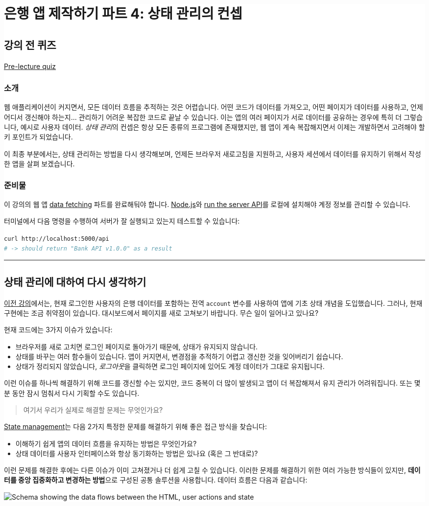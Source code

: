 # 은행 앱 제작하기 파트 4: 상태 관리의 컨셉

## 강의 전 퀴즈

[Pre-lecture quiz](https://ashy-river-0debb7803.1.azurestaticapps.net/quiz/47?loc=ko)

### 소개

웹 애플리케이션이 커지면서, 모든 데이터 흐름을 추적하는 것은 어렵습니다. 어떤 코드가 데이터를 가져오고, 어떤 페이지가 데이터를 사용하고, 언제 어디서 갱신해야 하는지... 관리하기 어려운 복잡한 코드로 끝날 수 있습니다. 이는 앱의 여러 페이지가 서로 데이터를 공유하는 경우에 특히 더 그렇습니다, 예시로 사용자 데이터. *상태 관리*의 컨셉은 항상 모든 종류의 프로그램에 존재했지만, 웹 앱이 계속 복잡해지면서 이제는 개발하면서 고려해야 할 키 포인트가 되었습니다.

이 최종 부분에서는, 상태 관리하는 방법을 다시 생각해보며, 언제든 브라우저 새로고침을 지원하고, 사용자 세션에서 데이터를 유지하기 위해서 작성한 앱을 살펴 보겠습니다.

### 준비물

이 강의의 웹 앱 [data fetching](../../3-data/translations/README.ko.md) 파트를 완료해둬야 합니다. [Node.js](https://nodejs.org)와 [run the server API](../../api/README.md)를 로컬에 설치해야 계정 정보를 관리할 수 있습니다.

터미널에서 다음 명령을 수행하여 서버가 잘 실행되고 있는지 테스트할 수 있습니다:

```sh
curl http://localhost:5000/api
# -> should return "Bank API v1.0.0" as a result
```

---

## 상태 관리에 대하여 다시 생각하기

[이전 강의](../../3-data/translations/README.ko.md)에서는, 현재 로그인한 사용자의 은행 데이터를 포함하는 전역 `account` 변수를 사용하여 앱에 기초 상태 개념을 도입했습니다. 그러나, 현재 구현에는 조금 취약점이 있습니다. 대시보드에서 페이지를 새로 고쳐보기 바랍니다. 무슨 일이 일어나고 있나요?

현재 코드에는 3가지 이슈가 있습니다:

- 브라우저를 새로 고치면 로그인 페이지로 돌아가기 때문에, 상태가 유지되지 않습니다.
- 상태를 바꾸는 여러 함수들이 있습니다. 앱이 커지면서, 변경점을 추적하기 어렵고 갱신한 것을 잊어버리기 쉽습니다.
- 상태가 정리되지 않았습니다, *로그아웃*을 클릭하면 로그인 페이지에 있어도 계정 데이터가 그대로 유지됩니다.

이런 이슈를 하나씩 해결하기 위해 코드를 갱신할 수는 있지만, 코드 중복이 더 많이 발생되고 앱이 더 복잡해져서 유지 관리가 어려워집니다. 또는 몇 분 동안 잠시 멈춰서 다시 기획할 수도 있습니다.

> 여기서 우리가 실제로 해결할 문제는 무엇인가요?

[State management](https://en.wikipedia.org/wiki/State_management)는 다음 2가지 특정한 문제를 해결하기 위해 좋은 접근 방식을 찾습니다:

- 이해하기 쉽게 앱의 데이터 흐름을 유지하는 방법은 무엇인가요?
- 상태 데이터를 사용자 인터페이스와 항상 동기화하는 방법은 있나요 (혹은 그 반대로)?

이런 문제를 해결한 후에는 다른 이슈가 이미 고쳐졌거나 더 쉽게 고칠 수 있습니다. 이러한 문제를 해결하기 위한 여러 가능한 방식들이 있지만, **데이터를 중앙 집중화하고 변경하는 방법**으로 구성된 공통 솔루션을 사용합니다. 데이터 흐름은 다음과 같습니다:

![Schema showing the data flows between the HTML, user actions and state](.././images/data-flow.png)
